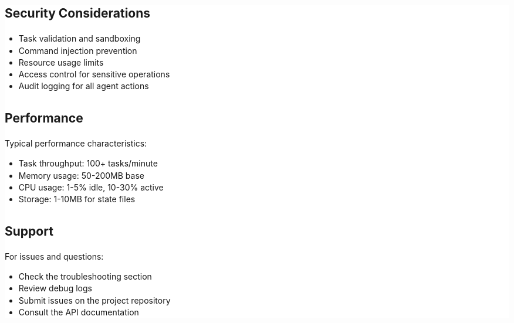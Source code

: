 ## Security Considerations

- Task validation and sandboxing
- Command injection prevention
- Resource usage limits
- Access control for sensitive operations
- Audit logging for all agent actions

## Performance

Typical performance characteristics:
- Task throughput: 100+ tasks/minute
- Memory usage: 50-200MB base
- CPU usage: 1-5% idle, 10-30% active
- Storage: 1-10MB for state files

## Support

For issues and questions:
- Check the troubleshooting section
- Review debug logs
- Submit issues on the project repository
- Consult the API documentation
